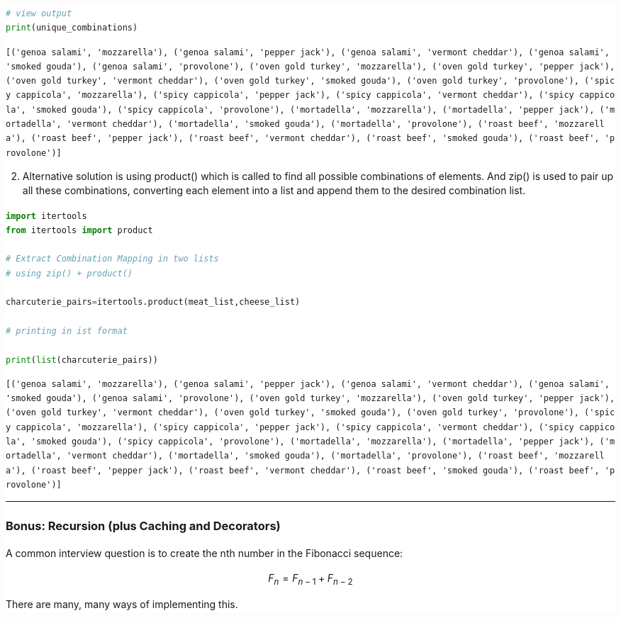 ```python
# view output
print(unique_combinations)
```

    [('genoa salami', 'mozzarella'), ('genoa salami', 'pepper jack'), ('genoa salami', 'vermont cheddar'), ('genoa salami', 'smoked gouda'), ('genoa salami', 'provolone'), ('oven gold turkey', 'mozzarella'), ('oven gold turkey', 'pepper jack'), ('oven gold turkey', 'vermont cheddar'), ('oven gold turkey', 'smoked gouda'), ('oven gold turkey', 'provolone'), ('spicy cappicola', 'mozzarella'), ('spicy cappicola', 'pepper jack'), ('spicy cappicola', 'vermont cheddar'), ('spicy cappicola', 'smoked gouda'), ('spicy cappicola', 'provolone'), ('mortadella', 'mozzarella'), ('mortadella', 'pepper jack'), ('mortadella', 'vermont cheddar'), ('mortadella', 'smoked gouda'), ('mortadella', 'provolone'), ('roast beef', 'mozzarella'), ('roast beef', 'pepper jack'), ('roast beef', 'vermont cheddar'), ('roast beef', 'smoked gouda'), ('roast beef', 'provolone')]
    

2. Alternative solution is using product() which is called to find all possible combinations of elements.
And zip() is used to pair up all these combinations, converting each element into a list and append them to the desired combination list.


```python
import itertools
from itertools import product

# Extract Combination Mapping in two lists
# using zip() + product()

charcuterie_pairs=itertools.product(meat_list,cheese_list)

# printing in ist format

print(list(charcuterie_pairs))
```

    [('genoa salami', 'mozzarella'), ('genoa salami', 'pepper jack'), ('genoa salami', 'vermont cheddar'), ('genoa salami', 'smoked gouda'), ('genoa salami', 'provolone'), ('oven gold turkey', 'mozzarella'), ('oven gold turkey', 'pepper jack'), ('oven gold turkey', 'vermont cheddar'), ('oven gold turkey', 'smoked gouda'), ('oven gold turkey', 'provolone'), ('spicy cappicola', 'mozzarella'), ('spicy cappicola', 'pepper jack'), ('spicy cappicola', 'vermont cheddar'), ('spicy cappicola', 'smoked gouda'), ('spicy cappicola', 'provolone'), ('mortadella', 'mozzarella'), ('mortadella', 'pepper jack'), ('mortadella', 'vermont cheddar'), ('mortadella', 'smoked gouda'), ('mortadella', 'provolone'), ('roast beef', 'mozzarella'), ('roast beef', 'pepper jack'), ('roast beef', 'vermont cheddar'), ('roast beef', 'smoked gouda'), ('roast beef', 'provolone')]
    

---

### Bonus: Recursion (plus Caching and Decorators)

A common interview question is to create the nth number in the Fibonacci sequence:

$$ F_n = F_{n-1} + F_{n-2} $$

There are many, many ways of implementing this.
